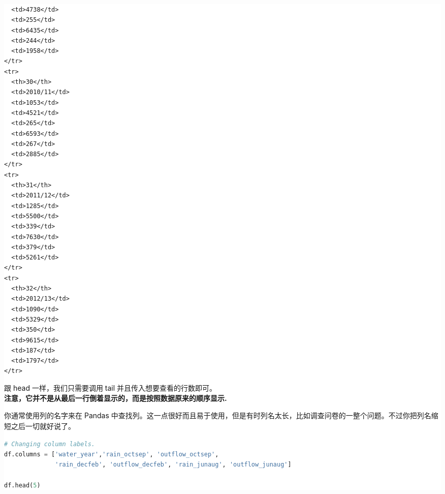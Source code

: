       <td>4738</td>
      <td>255</td>
      <td>6435</td>
      <td>244</td>
      <td>1958</td>
    </tr>
    <tr>
      <th>30</th>
      <td>2010/11</td>
      <td>1053</td>
      <td>4521</td>
      <td>265</td>
      <td>6593</td>
      <td>267</td>
      <td>2885</td>
    </tr>
    <tr>
      <th>31</th>
      <td>2011/12</td>
      <td>1285</td>
      <td>5500</td>
      <td>339</td>
      <td>7630</td>
      <td>379</td>
      <td>5261</td>
    </tr>
    <tr>
      <th>32</th>
      <td>2012/13</td>
      <td>1090</td>
      <td>5329</td>
      <td>350</td>
      <td>9615</td>
      <td>187</td>
      <td>1797</td>
    </tr>
  </tbody>
</table>
</div>



跟 head 一样，我们只需要调用 tail 并且传入想要查看的行数即可。<br>
**注意，它并不是从最后一行倒着显示的，而是按照数据原来的顺序显示.**

你通常使用列的名字来在 Pandas 中查找列。这一点很好而且易于使用，但是有时列名太长，比如调查问卷的一整个问题。不过你把列名缩短之后一切就好说了。


```python
# Changing column labels.
df.columns = ['water_year','rain_octsep', 'outflow_octsep',
              'rain_decfeb', 'outflow_decfeb', 'rain_junaug', 'outflow_junaug']

df.head(5)
```
